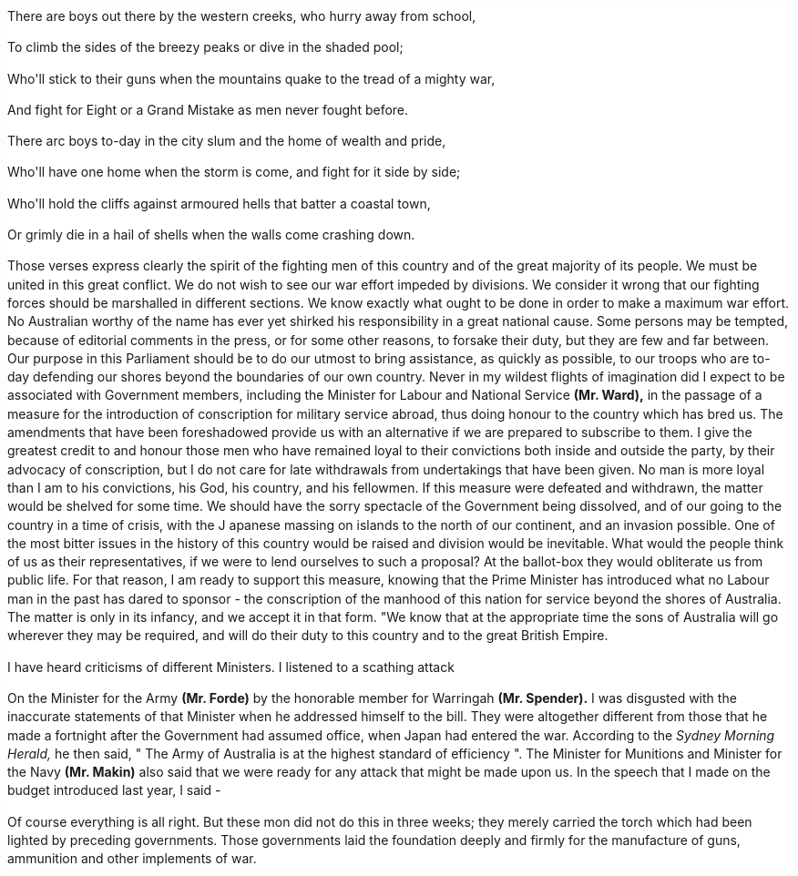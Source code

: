 There are boys out there by the western creeks, who hurry away from school, 

To climb the sides of the breezy peaks or dive in the shaded pool; 

Who'll stick to their guns when the mountains quake to the tread of a mighty war, 

And fight for Eight or a Grand Mistake as men never fought before. 

There arc boys to-day in the city slum and the home of wealth and pride, 

Who'll have one home when the storm is come, and fight for it side by side; 

Who'll hold the cliffs against armoured hells that batter a coastal town, 

Or grimly die in a hail of shells when the walls come crashing down. 

Those verses express clearly the spirit of the fighting men of this country and of the great majority of its people. We must be united in this great conflict. We do not wish to see our war effort impeded by divisions. We consider it wrong that our fighting forces should be marshalled in different sections. We know exactly what ought to be done in order to make a maximum war effort. No Australian worthy of the name has ever yet shirked his responsibility in a great national cause. Some persons may be tempted, because of editorial comments in the press, or for some other reasons, to forsake their duty, but they are few and far between. Our purpose in this Parliament should be to do our utmost to bring assistance, as quickly as possible, to our troops who are to-day defending our shores beyond the boundaries of our own country. Never in my wildest flights of imagination did I expect to be associated with Government members, including the Minister for Labour and National Service  **(Mr. Ward),**  in the passage of a measure for the introduction of conscription for military service abroad, thus doing honour to the country which has bred us. The amendments that have been foreshadowed provide us with an alternative if we are prepared to subscribe to them. I give the greatest credit to and honour those men who have remained loyal to their convictions both inside and outside the party, by their advocacy of conscription, but I do not care for late withdrawals from undertakings that have been given. No man is more loyal than I am to his convictions, his God, his country, and his fellowmen. If this measure were defeated and withdrawn, the matter would be shelved for some time. We should have the sorry spectacle of the Government being dissolved, and of our going to the country in a time of crisis, with the J apanese massing on islands to the north of our continent, and an invasion possible. One of the most bitter issues in the history of this country would be raised and division would be inevitable. What would the people think of us as their representatives, if we were to lend ourselves to such a proposal? At the ballot-box they would obliterate us from public life. For that reason, I am ready to support this measure, knowing that the Prime Minister has introduced what no Labour man in the past has dared to sponsor - the conscription of the manhood of this nation for service beyond the shores of Australia. The matter is only in its infancy, and we accept it in that form. "We know that at the appropriate time the sons of Australia will go wherever they may be required, and will do their duty to this country and to the great British Empire. 

I have heard criticisms of different Ministers. I listened to a scathing attack 

On  the Minister for the Army  **(Mr. Forde)**  by the honorable member for Warringah  **(Mr. Spender).**  I was disgusted with the inaccurate statements of that Minister when he addressed himself to the bill. They were altogether different from those that he made a fortnight after the Government had assumed office, when Japan had entered the war. According to the  *Sydney Morning Herald,*  he then said, " The Army of Australia is at the highest standard of efficiency ". The Minister for Munitions and Minister for the Navy  **(Mr. Makin)**  also said that we were ready for any attack that might be made upon us. In the speech that I made on the budget introduced last year, I said - 

Of course everything is all right. But these mon did not do this in three weeks; they merely carried the torch which had been lighted by preceding governments. Those governments laid the foundation deeply and firmly for the manufacture of guns, ammunition and other implements of war. 
